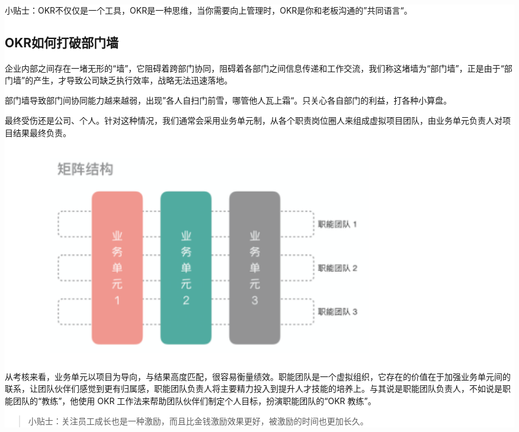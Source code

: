 小贴士：OKR不仅仅是一个工具，OKR是一种思维，当你需要向上管理时，OKR是你和老板沟通的”共同语言“。


## OKR如何打破部门墙

企业内部之间存在一堵无形的“墙”，它阻碍着跨部门协同，阻碍着各部门之间信息传递和工作交流，我们称这堵墙为“部门墙”，正是由于“部门墙”的产生，才导致公司缺乏执行效率，战略无法迅速落地。

部门墙导致部门间协同能力越来越弱，出现”各人自扫门前雪，哪管他人瓦上霜“。只关心各自部门的利益，打各种小算盘。

最终受伤还是公司、个人。针对这种情况，我们通常会采用业务单元制，从各个职责岗位圈人来组成虚拟项目团队，由业务单元负责人对项目结果最终负责。

<div align="left">
    <img src="/images/team/manage/2-2.png" width="700px">
</div>


从考核来看，业务单元以项目为导向，与结果高度匹配，很容易衡量绩效。职能团队是一个虚拟组织，它存在的价值在于加强业务单元间的联系，让团队伙伴们感觉到更有归属感，职能团队负责人将主要精力投入到提升人才技能的培养上。与其说是职能团队负责人，不如说是职能团队的“教练”，他使用 OKR 工作法来帮助团队伙伴们制定个人目标，扮演职能团队的“OKR 教练”。


> 小贴士：关注员工成长也是一种激励，而且比金钱激励效果更好，被激励的时间也更加长久。